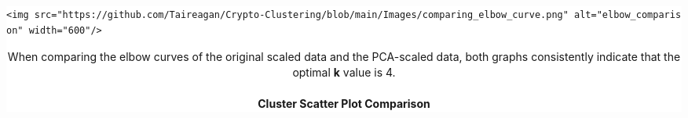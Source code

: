     <img src="https://github.com/Taireagan/Crypto-Clustering/blob/main/Images/comparing_elbow_curve.png" alt="elbow_comparison" width="600"/>
</div>

<p align="center"> When comparing the elbow curves of the original scaled data and the PCA-scaled data, both graphs consistently indicate that the optimal <strong>k</strong> value is 4.</p>

<div align="center">
    <h4>Cluster Scatter Plot Comparison</h4>
</div>
<div align="center">